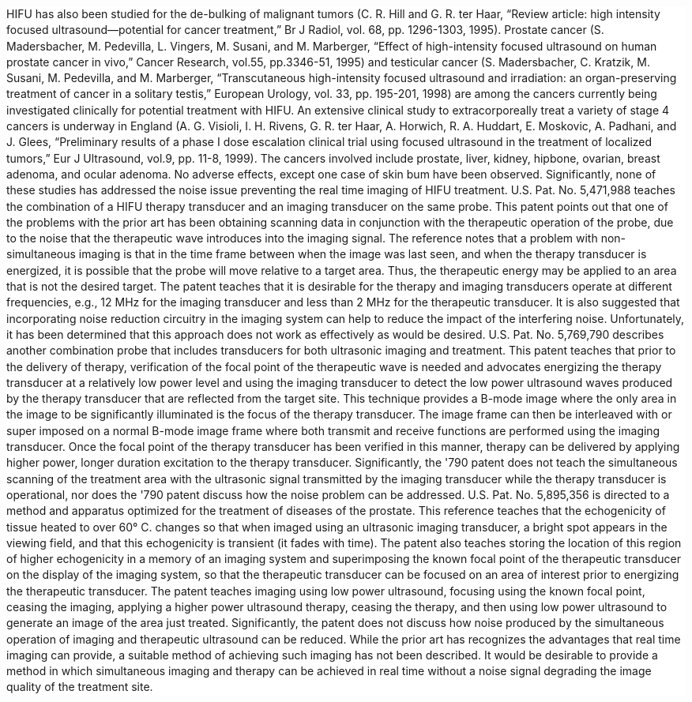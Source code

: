 HIFU has also been studied for the de-bulking of malignant tumors (C. R. Hill and G. R. ter Haar, “Review article: high intensity focused ultrasound—potential for cancer treatment,” Br J Radiol, vol. 68, pp. 1296-1303, 1995). Prostate cancer (S. Madersbacher, M. Pedevilla, L. Vingers, M. Susani, and M. Marberger, “Effect of high-intensity focused ultrasound on human prostate cancer in vivo,” Cancer Research, vol.55, pp.3346-51, 1995) and testicular cancer (S. Madersbacher, C. Kratzik, M. Susani, M. Pedevilla, and M. Marberger, “Transcutaneous high-intensity focused ultrasound and irradiation: an organ-preserving treatment of cancer in a solitary testis,” European Urology, vol. 33, pp. 195-201, 1998) are among the cancers currently being investigated clinically for potential treatment with HIFU. An extensive clinical study to extracorporeally treat a variety of stage 4 cancers is underway in England (A. G. Visioli, I. H. Rivens, G. R. ter Haar, A. Horwich, R. A. Huddart, E. Moskovic, A. Padhani, and J. Glees, “Preliminary results of a phase I dose escalation clinical trial using focused ultrasound in the treatment of localized tumors,” Eur J Ultrasound, vol.9, pp. 11-8, 1999). The cancers involved include prostate, liver, kidney, hipbone, ovarian, breast adenoma, and ocular adenoma. No adverse effects, except one case of skin bum have been observed. Significantly, none of these studies has addressed the noise issue preventing the real time imaging of HIFU treatment.
U.S. Pat. No. 5,471,988 teaches the combination of a HIFU therapy transducer and an imaging transducer on the same probe. This patent points out that one of the problems with the prior art has been obtaining scanning data in conjunction with the therapeutic operation of the probe, due to the noise that the therapeutic wave introduces into the imaging signal. The reference notes that a problem with non-simultaneous imaging is that in the time frame between when the image was last seen, and when the therapy transducer is energized, it is possible that the probe will move relative to a target area. Thus, the therapeutic energy may be applied to an area that is not the desired target. The patent teaches that it is desirable for the therapy and imaging transducers operate at different frequencies, e.g., 12 MHz for the imaging transducer and less than 2 MHz for the therapeutic transducer. It is also suggested that incorporating noise reduction circuitry in the imaging system can help to reduce the impact of the interfering noise. Unfortunately, it has been determined that this approach does not work as effectively as would be desired.
U.S. Pat. No. 5,769,790 describes another combination probe that includes transducers for both ultrasonic imaging and treatment. This patent teaches that prior to the delivery of therapy, verification of the focal point of the therapeutic wave is needed and advocates energizing the therapy transducer at a relatively low power level and using the imaging transducer to detect the low power ultrasound waves produced by the therapy transducer that are reflected from the target site. This technique provides a B-mode image where the only area in the image to be significantly illuminated is the focus of the therapy transducer. The image frame can then be interleaved with or super imposed on a normal B-mode image frame where both transmit and receive functions are performed using the imaging transducer. Once the focal point of the therapy transducer has been verified in this manner, therapy can be delivered by applying higher power, longer duration excitation to the therapy transducer. Significantly, the '790 patent does not teach the simultaneous scanning of the treatment area with the ultrasonic signal transmitted by the imaging transducer while the therapy transducer is operational, nor does the '790 patent discuss how the noise problem can be addressed.
U.S. Pat. No. 5,895,356 is directed to a method and apparatus optimized for the treatment of diseases of the prostate. This reference teaches that the echogenicity of tissue heated to over 60° C. changes so that when imaged using an ultrasonic imaging transducer, a bright spot appears in the viewing field, and that this echogenicity is transient (it fades with time). The patent also teaches storing the location of this region of higher echogenicity in a memory of an imaging system and superimposing the known focal point of the therapeutic transducer on the display of the imaging system, so that the therapeutic transducer can be focused on an area of interest prior to energizing the therapeutic transducer. The patent teaches imaging using low power ultrasound, focusing using the known focal point, ceasing the imaging, applying a higher power ultrasound therapy, ceasing the therapy, and then using low power ultrasound to generate an image of the area just treated. Significantly, the patent does not discuss how noise produced by the simultaneous operation of imaging and therapeutic ultrasound can be reduced.
While the prior art has recognizes the advantages that real time imaging can provide, a suitable method of achieving such imaging has not been described. It would be desirable to provide a method in which simultaneous imaging and therapy can be achieved in real time without a noise signal degrading the image quality of the treatment site.